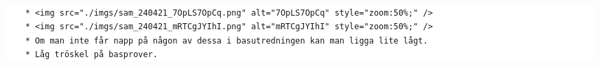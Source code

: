         * <img src="./imgs/sam_240421_7OpLS7OpCq.png" alt="7OpLS7OpCq" style="zoom:50%;" />
        * <img src="./imgs/sam_240421_mRTCgJYIhI.png" alt="mRTCgJYIhI" style="zoom:50%;" />
        * Om man inte får napp på någon av dessa i basutredningen kan man ligga lite lågt. 
        * Låg tröskel på basprover. 